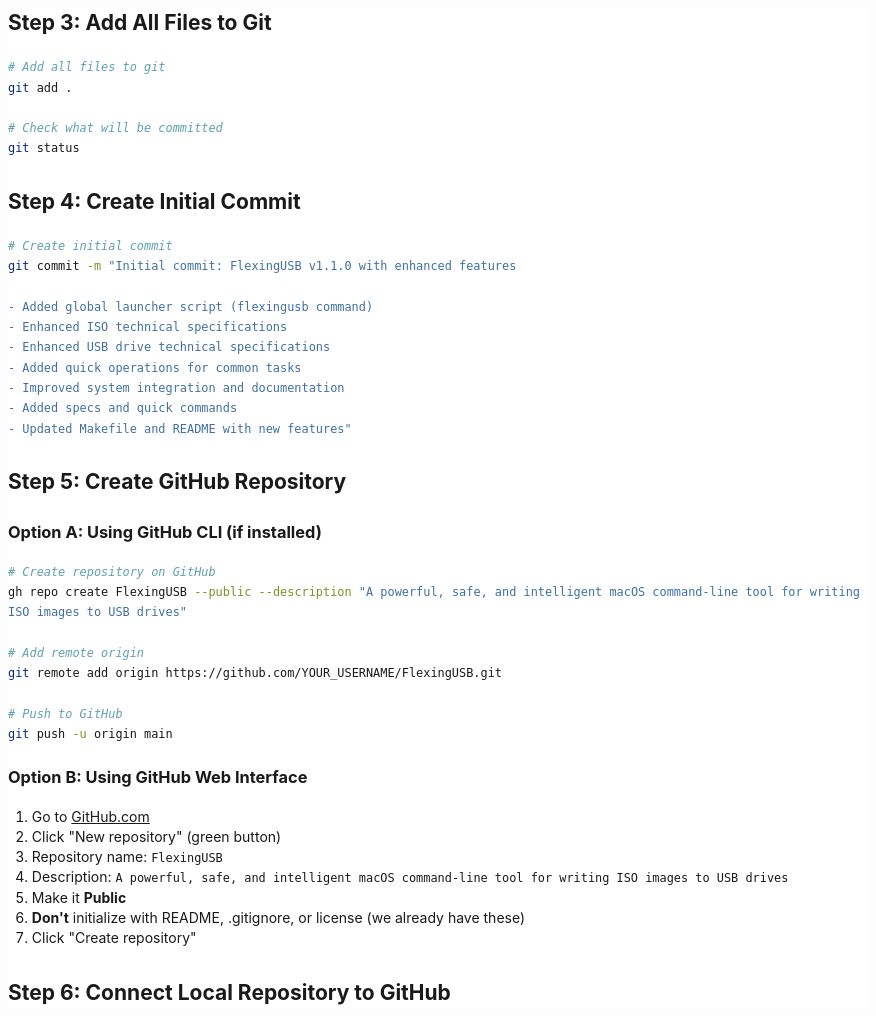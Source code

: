 ## Step 3: Add All Files to Git

```bash
# Add all files to git
git add .

# Check what will be committed
git status
```

## Step 4: Create Initial Commit

```bash
# Create initial commit
git commit -m "Initial commit: FlexingUSB v1.1.0 with enhanced features

- Added global launcher script (flexingusb command)
- Enhanced ISO technical specifications
- Enhanced USB drive technical specifications  
- Added quick operations for common tasks
- Improved system integration and documentation
- Added specs and quick commands
- Updated Makefile and README with new features"
```

## Step 5: Create GitHub Repository

### Option A: Using GitHub CLI (if installed)
```bash
# Create repository on GitHub
gh repo create FlexingUSB --public --description "A powerful, safe, and intelligent macOS command-line tool for writing ISO images to USB drives"

# Add remote origin
git remote add origin https://github.com/YOUR_USERNAME/FlexingUSB.git

# Push to GitHub
git push -u origin main
```

### Option B: Using GitHub Web Interface
1. Go to [GitHub.com](https://github.com)
2. Click "New repository" (green button)
3. Repository name: `FlexingUSB`
4. Description: `A powerful, safe, and intelligent macOS command-line tool for writing ISO images to USB drives`
5. Make it **Public**
6. **Don't** initialize with README, .gitignore, or license (we already have these)
7. Click "Create repository"

## Step 6: Connect Local Repository to GitHub
